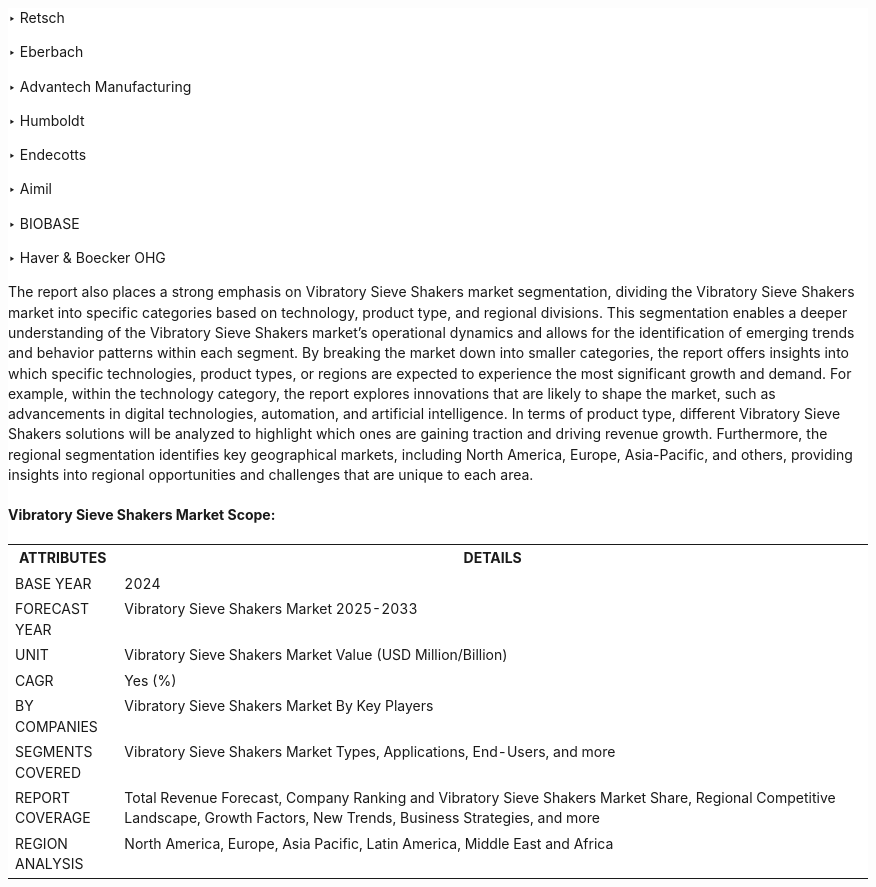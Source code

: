 ‣ Retsch

‣ Eberbach

‣ Advantech Manufacturing

‣ Humboldt

‣ Endecotts

‣ Aimil

‣ BIOBASE

‣ Haver & Boecker OHG

The report also places a strong emphasis on Vibratory Sieve Shakers market segmentation, dividing the Vibratory Sieve Shakers market into specific categories based on technology, product type, and regional divisions. This segmentation enables a deeper understanding of the Vibratory Sieve Shakers market’s operational dynamics and allows for the identification of emerging trends and behavior patterns within each segment. By breaking the market down into smaller categories, the report offers insights into which specific technologies, product types, or regions are expected to experience the most significant growth and demand. For example, within the technology category, the report explores innovations that are likely to shape the market, such as advancements in digital technologies, automation, and artificial intelligence. In terms of product type, different Vibratory Sieve Shakers solutions will be analyzed to highlight which ones are gaining traction and driving revenue growth. Furthermore, the regional segmentation identifies key geographical markets, including North America, Europe, Asia-Pacific, and others, providing insights into regional opportunities and challenges that are unique to each area.

<h4>Vibratory Sieve Shakers Market Scope:</h4>
<table>
<tr>
<th>ATTRIBUTES</th>
<th>DETAILS</th>
</tr>
<tr>
<td>BASE YEAR</td>
<td>2024</td>
</tr>
<tr>
<td>FORECAST YEAR</td>
<td>Vibratory Sieve Shakers Market 2025-2033</td>
</tr>
<tr>
<td>UNIT</td>
<td>Vibratory Sieve Shakers Market Value (USD Million/Billion)</td>
<tr>
<td>CAGR</td>
<td>Yes (%)</td>
</tr>
</tr>
<tr>
<td>BY COMPANIES</td>
<td>Vibratory Sieve Shakers Market By Key Players</td>
</tr>
<tr>
<td>SEGMENTS COVERED</td>
<td>Vibratory Sieve Shakers Market Types, Applications, End-Users, and more</td>
</tr>
<tr>
<td>REPORT COVERAGE</td>
<td>Total Revenue Forecast, Company Ranking and Vibratory Sieve Shakers Market Share, Regional Competitive Landscape, Growth Factors, New Trends, Business Strategies, and more</td>
</tr>
<tr>
<td>REGION ANALYSIS</td>
<td>North America, Europe, Asia Pacific, Latin America, Middle East and Africa</td>